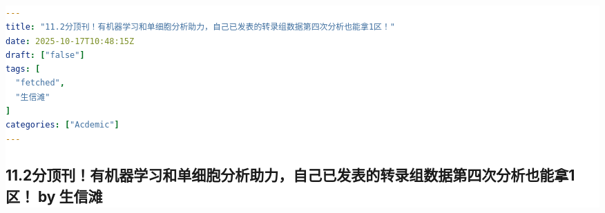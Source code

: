 ```yaml
---
title: "11.2分顶刊！有机器学习和单细胞分析助力，自己已发表的转录组数据第四次分析也能拿1区！"
date: 2025-10-17T10:48:15Z
draft: ["false"]
tags: [
  "fetched",
  "生信滩"
]
categories: ["Acdemic"]
---
```

11.2分顶刊！有机器学习和单细胞分析助力，自己已发表的转录组数据第四次分析也能拿1区！ by 生信滩
------